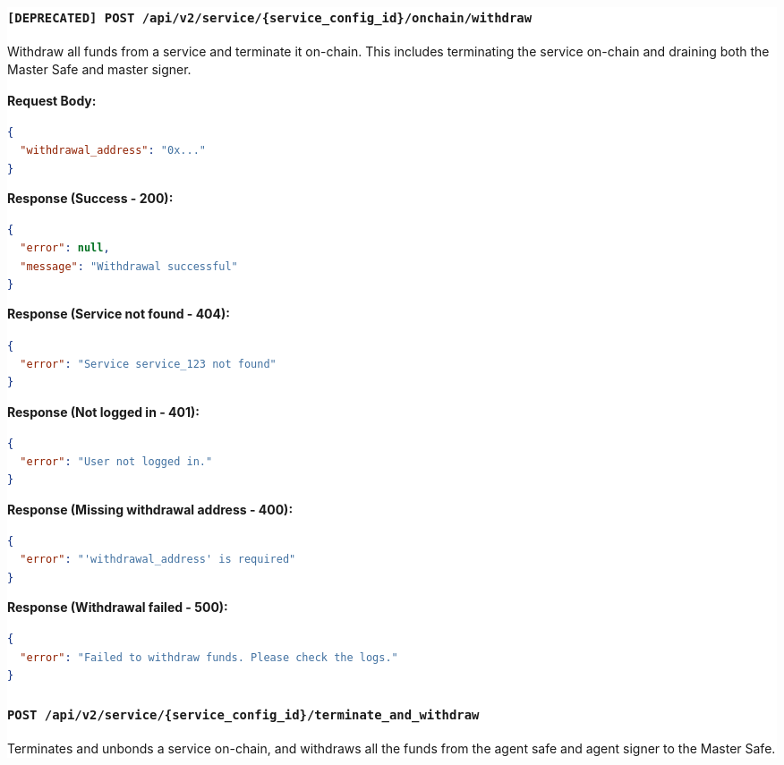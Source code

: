 ### `[DEPRECATED] POST /api/v2/service/{service_config_id}/onchain/withdraw`

Withdraw all funds from a service and terminate it on-chain. This includes terminating the service on-chain and draining both the Master Safe and master signer.

**Request Body:**

```json
{
  "withdrawal_address": "0x..."
}
```

**Response (Success - 200):**

```json
{
  "error": null,
  "message": "Withdrawal successful"
}
```

**Response (Service not found - 404):**

```json
{
  "error": "Service service_123 not found"
}
```

**Response (Not logged in - 401):**

```json
{
  "error": "User not logged in."
}
```

**Response (Missing withdrawal address - 400):**

```json
{
  "error": "'withdrawal_address' is required"
}
```

**Response (Withdrawal failed - 500):**

```json
{
  "error": "Failed to withdraw funds. Please check the logs."
}
```

### `POST /api/v2/service/{service_config_id}/terminate_and_withdraw`

Terminates and unbonds a service on-chain, and withdraws all the funds from the agent safe and agent signer to the Master Safe.
